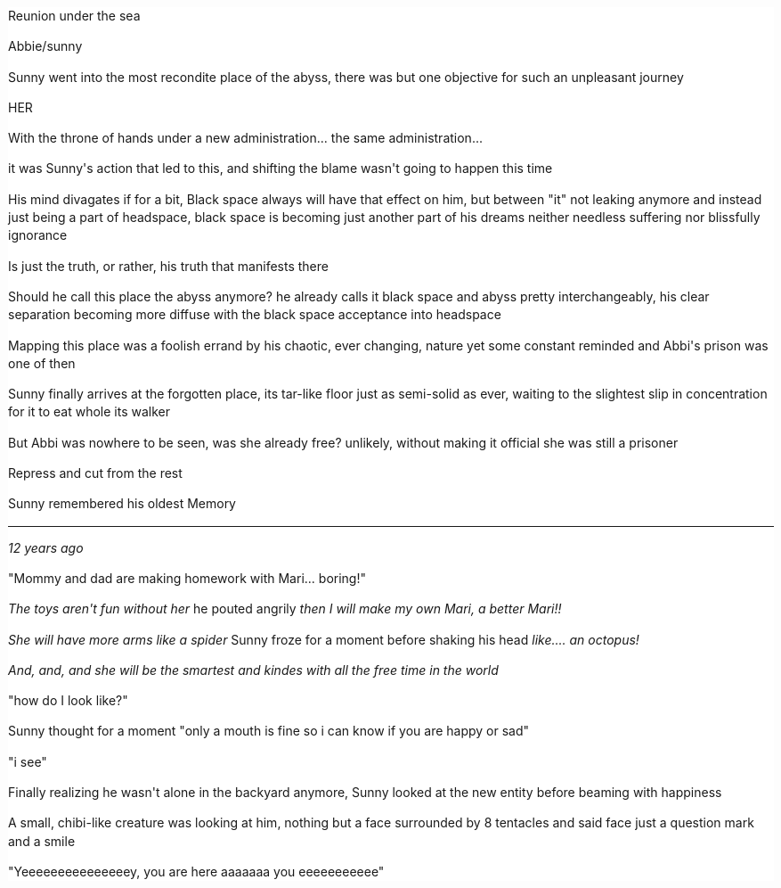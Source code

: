 Reunion under the sea

Abbie/sunny

Sunny went into the most recondite place of the abyss, there was but one objective for such an unpleasant journey

HER

With the throne of hands under a new administration... the same administration...

it was Sunny's action that led to this, and shifting the blame wasn't going to happen this time

His mind divagates if for a bit, Black space always will have that effect on him, but between "it" not leaking anymore and instead just being a part of headspace, black space is becoming just another part of his dreams neither needless suffering nor blissfully ignorance

Is just the truth, or rather, his truth that manifests there

Should he call this place the abyss anymore? he already calls it black space and abyss pretty interchangeably, his clear separation becoming more diffuse with the black space acceptance into headspace

Mapping this place was a foolish errand by his chaotic, ever changing, nature yet some constant reminded and Abbi's prison was one of then 

Sunny finally arrives at the forgotten place, its tar-like floor just as semi-solid as ever, waiting to the slightest slip in concentration for it to eat whole its walker

But Abbi was nowhere to be seen, was she already free? unlikely, without making it official she was still a prisoner

Repress and cut from the rest

Sunny remembered his oldest Memory

----------------------

*12 years ago*

"Mommy and dad are making homework with Mari... boring!"

*The toys aren't fun without her* he pouted angrily *then I will make my own Mari, a better Mari!!*

*She will have more arms like a spider* Sunny froze for a moment before shaking his head *like.... an octopus!*

*And, and, and she will be the smartest and kindes with all the free time in the world*

"how do I look like?"

Sunny thought for a moment "only a mouth is fine so i can know if you are happy or sad"

"i see"

Finally realizing he wasn't alone in the backyard anymore, Sunny looked at the new entity before beaming with happiness

A small, chibi-like creature was looking at him, nothing but a face surrounded by 8 tentacles and said face just a question mark and a smile 

"Yeeeeeeeeeeeeeeey, you are here aaaaaaa you eeeeeeeeeee"
